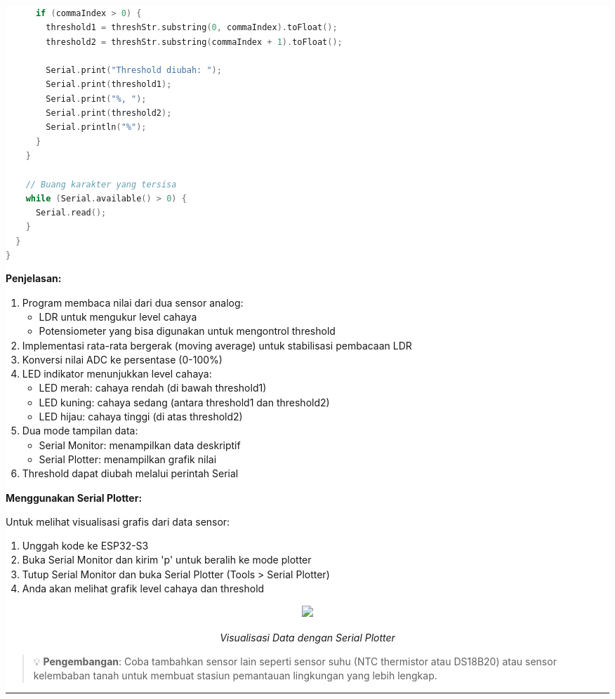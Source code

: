 ```cpp
      if (commaIndex > 0) {
        threshold1 = threshStr.substring(0, commaIndex).toFloat();
        threshold2 = threshStr.substring(commaIndex + 1).toFloat();
        
        Serial.print("Threshold diubah: ");
        Serial.print(threshold1);
        Serial.print("%, ");
        Serial.print(threshold2);
        Serial.println("%");
      }
    }
    
    // Buang karakter yang tersisa
    while (Serial.available() > 0) {
      Serial.read();
    }
  }
}
```

**Penjelasan:**
1. Program membaca nilai dari dua sensor analog:
   - LDR untuk mengukur level cahaya
   - Potensiometer yang bisa digunakan untuk mengontrol threshold
2. Implementasi rata-rata bergerak (moving average) untuk stabilisasi pembacaan LDR
3. Konversi nilai ADC ke persentase (0-100%)
4. LED indikator menunjukkan level cahaya:
   - LED merah: cahaya rendah (di bawah threshold1)
   - LED kuning: cahaya sedang (antara threshold1 dan threshold2)
   - LED hijau: cahaya tinggi (di atas threshold2)
5. Dua mode tampilan data:
   - Serial Monitor: menampilkan data deskriptif
   - Serial Plotter: menampilkan grafik nilai
6. Threshold dapat diubah melalui perintah Serial

**Menggunakan Serial Plotter:**

Untuk melihat visualisasi grafis dari data sensor:
1. Unggah kode ke ESP32-S3
2. Buka Serial Monitor dan kirim 'p' untuk beralih ke mode plotter
3. Tutup Serial Monitor dan buka Serial Plotter (Tools > Serial Plotter)
4. Anda akan melihat grafik level cahaya dan threshold

<div align="center">
  <img src="https://i.imgur.com/2xObU85.png" width="600">
  <p><em>Visualisasi Data dengan Serial Plotter</em></p>
</div>

> 💡 **Pengembangan**: Coba tambahkan sensor lain seperti sensor suhu (NTC thermistor atau DS18B20) atau sensor kelembaban tanah untuk membuat stasiun pemantauan lingkungan yang lebih lengkap.

---
